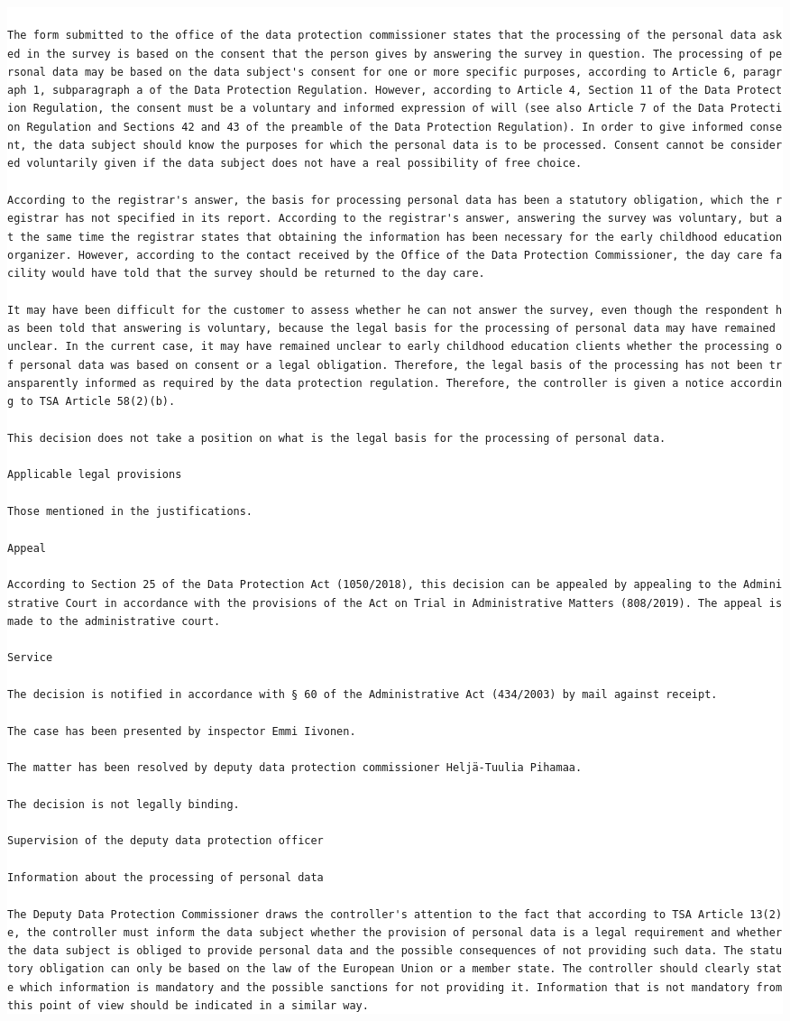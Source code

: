 ```

The form submitted to the office of the data protection commissioner states that the processing of the personal data asked in the survey is based on the consent that the person gives by answering the survey in question. The processing of personal data may be based on the data subject's consent for one or more specific purposes, according to Article 6, paragraph 1, subparagraph a of the Data Protection Regulation. However, according to Article 4, Section 11 of the Data Protection Regulation, the consent must be a voluntary and informed expression of will (see also Article 7 of the Data Protection Regulation and Sections 42 and 43 of the preamble of the Data Protection Regulation). In order to give informed consent, the data subject should know the purposes for which the personal data is to be processed. Consent cannot be considered voluntarily given if the data subject does not have a real possibility of free choice.

According to the registrar's answer, the basis for processing personal data has been a statutory obligation, which the registrar has not specified in its report. According to the registrar's answer, answering the survey was voluntary, but at the same time the registrar states that obtaining the information has been necessary for the early childhood education organizer. However, according to the contact received by the Office of the Data Protection Commissioner, the day care facility would have told that the survey should be returned to the day care.

It may have been difficult for the customer to assess whether he can not answer the survey, even though the respondent has been told that answering is voluntary, because the legal basis for the processing of personal data may have remained unclear. In the current case, it may have remained unclear to early childhood education clients whether the processing of personal data was based on consent or a legal obligation. Therefore, the legal basis of the processing has not been transparently informed as required by the data protection regulation. Therefore, the controller is given a notice according to TSA Article 58(2)(b).

This decision does not take a position on what is the legal basis for the processing of personal data.

Applicable legal provisions

Those mentioned in the justifications.

Appeal

According to Section 25 of the Data Protection Act (1050/2018), this decision can be appealed by appealing to the Administrative Court in accordance with the provisions of the Act on Trial in Administrative Matters (808/2019). The appeal is made to the administrative court.

Service

The decision is notified in accordance with § 60 of the Administrative Act (434/2003) by mail against receipt.

The case has been presented by inspector Emmi Iivonen.

The matter has been resolved by deputy data protection commissioner Heljä-Tuulia Pihamaa.

The decision is not legally binding.

Supervision of the deputy data protection officer

Information about the processing of personal data

The Deputy Data Protection Commissioner draws the controller's attention to the fact that according to TSA Article 13(2) e, the controller must inform the data subject whether the provision of personal data is a legal requirement and whether the data subject is obliged to provide personal data and the possible consequences of not providing such data. The statutory obligation can only be based on the law of the European Union or a member state. The controller should clearly state which information is mandatory and the possible sanctions for not providing it. Information that is not mandatory from this point of view should be indicated in a similar way.

```